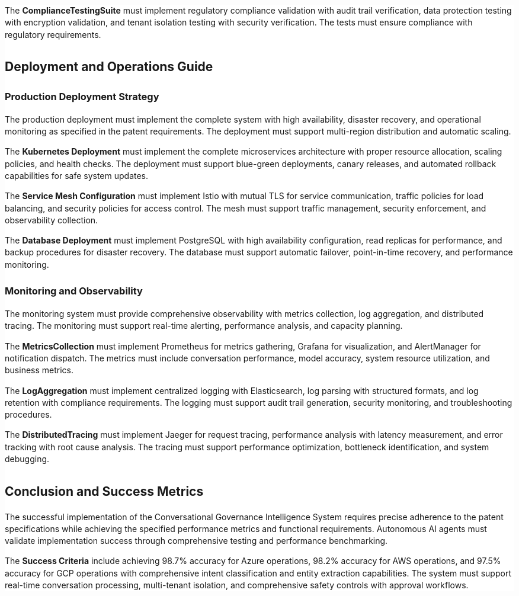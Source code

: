 The **ComplianceTestingSuite** must implement regulatory compliance validation with audit trail verification, data protection testing with encryption validation, and tenant isolation testing with security verification. The tests must ensure compliance with regulatory requirements.

## Deployment and Operations Guide

### Production Deployment Strategy

The production deployment must implement the complete system with high availability, disaster recovery, and operational monitoring as specified in the patent requirements. The deployment must support multi-region distribution and automatic scaling.

The **Kubernetes Deployment** must implement the complete microservices architecture with proper resource allocation, scaling policies, and health checks. The deployment must support blue-green deployments, canary releases, and automated rollback capabilities for safe system updates.

The **Service Mesh Configuration** must implement Istio with mutual TLS for service communication, traffic policies for load balancing, and security policies for access control. The mesh must support traffic management, security enforcement, and observability collection.

The **Database Deployment** must implement PostgreSQL with high availability configuration, read replicas for performance, and backup procedures for disaster recovery. The database must support automatic failover, point-in-time recovery, and performance monitoring.

### Monitoring and Observability

The monitoring system must provide comprehensive observability with metrics collection, log aggregation, and distributed tracing. The monitoring must support real-time alerting, performance analysis, and capacity planning.

The **MetricsCollection** must implement Prometheus for metrics gathering, Grafana for visualization, and AlertManager for notification dispatch. The metrics must include conversation performance, model accuracy, system resource utilization, and business metrics.

The **LogAggregation** must implement centralized logging with Elasticsearch, log parsing with structured formats, and log retention with compliance requirements. The logging must support audit trail generation, security monitoring, and troubleshooting procedures.

The **DistributedTracing** must implement Jaeger for request tracing, performance analysis with latency measurement, and error tracking with root cause analysis. The tracing must support performance optimization, bottleneck identification, and system debugging.

## Conclusion and Success Metrics

The successful implementation of the Conversational Governance Intelligence System requires precise adherence to the patent specifications while achieving the specified performance metrics and functional requirements. Autonomous AI agents must validate implementation success through comprehensive testing and performance benchmarking.

The **Success Criteria** include achieving 98.7% accuracy for Azure operations, 98.2% accuracy for AWS operations, and 97.5% accuracy for GCP operations with comprehensive intent classification and entity extraction capabilities. The system must support real-time conversation processing, multi-tenant isolation, and comprehensive safety controls with approval workflows.
